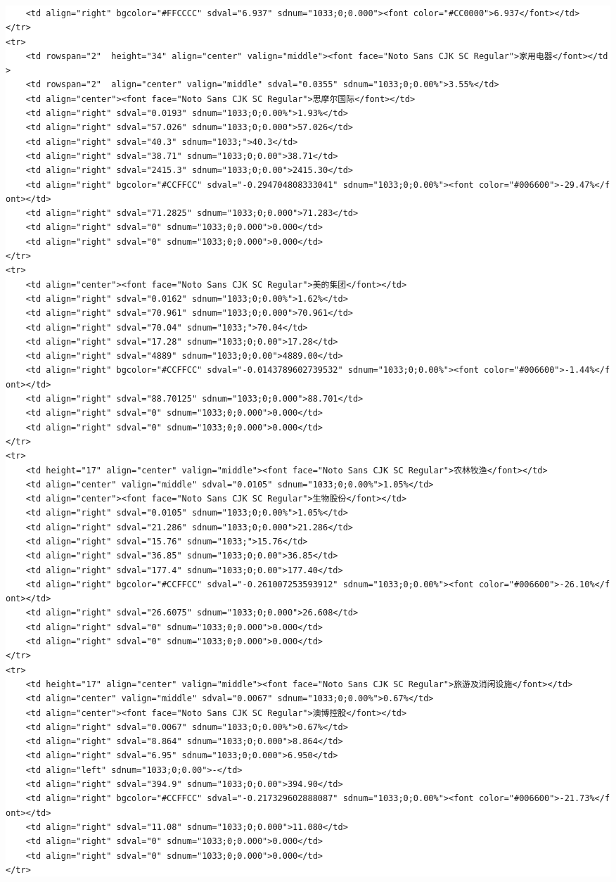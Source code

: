 		<td align="right" bgcolor="#FFCCCC" sdval="6.937" sdnum="1033;0;0.000"><font color="#CC0000">6.937</font></td>
	</tr>
	<tr>
		<td rowspan="2"  height="34" align="center" valign="middle"><font face="Noto Sans CJK SC Regular">家用电器</font></td>
		<td rowspan="2"  align="center" valign="middle" sdval="0.0355" sdnum="1033;0;0.00%">3.55%</td>
		<td align="center"><font face="Noto Sans CJK SC Regular">思摩尔国际</font></td>
		<td align="right" sdval="0.0193" sdnum="1033;0;0.00%">1.93%</td>
		<td align="right" sdval="57.026" sdnum="1033;0;0.000">57.026</td>
		<td align="right" sdval="40.3" sdnum="1033;">40.3</td>
		<td align="right" sdval="38.71" sdnum="1033;0;0.00">38.71</td>
		<td align="right" sdval="2415.3" sdnum="1033;0;0.00">2415.30</td>
		<td align="right" bgcolor="#CCFFCC" sdval="-0.294704808333041" sdnum="1033;0;0.00%"><font color="#006600">-29.47%</font></td>
		<td align="right" sdval="71.2825" sdnum="1033;0;0.000">71.283</td>
		<td align="right" sdval="0" sdnum="1033;0;0.000">0.000</td>
		<td align="right" sdval="0" sdnum="1033;0;0.000">0.000</td>
	</tr>
	<tr>
		<td align="center"><font face="Noto Sans CJK SC Regular">美的集团</font></td>
		<td align="right" sdval="0.0162" sdnum="1033;0;0.00%">1.62%</td>
		<td align="right" sdval="70.961" sdnum="1033;0;0.000">70.961</td>
		<td align="right" sdval="70.04" sdnum="1033;">70.04</td>
		<td align="right" sdval="17.28" sdnum="1033;0;0.00">17.28</td>
		<td align="right" sdval="4889" sdnum="1033;0;0.00">4889.00</td>
		<td align="right" bgcolor="#CCFFCC" sdval="-0.0143789602739532" sdnum="1033;0;0.00%"><font color="#006600">-1.44%</font></td>
		<td align="right" sdval="88.70125" sdnum="1033;0;0.000">88.701</td>
		<td align="right" sdval="0" sdnum="1033;0;0.000">0.000</td>
		<td align="right" sdval="0" sdnum="1033;0;0.000">0.000</td>
	</tr>
	<tr>
		<td height="17" align="center" valign="middle"><font face="Noto Sans CJK SC Regular">农林牧渔</font></td>
		<td align="center" valign="middle" sdval="0.0105" sdnum="1033;0;0.00%">1.05%</td>
		<td align="center"><font face="Noto Sans CJK SC Regular">生物股份</font></td>
		<td align="right" sdval="0.0105" sdnum="1033;0;0.00%">1.05%</td>
		<td align="right" sdval="21.286" sdnum="1033;0;0.000">21.286</td>
		<td align="right" sdval="15.76" sdnum="1033;">15.76</td>
		<td align="right" sdval="36.85" sdnum="1033;0;0.00">36.85</td>
		<td align="right" sdval="177.4" sdnum="1033;0;0.00">177.40</td>
		<td align="right" bgcolor="#CCFFCC" sdval="-0.261007253593912" sdnum="1033;0;0.00%"><font color="#006600">-26.10%</font></td>
		<td align="right" sdval="26.6075" sdnum="1033;0;0.000">26.608</td>
		<td align="right" sdval="0" sdnum="1033;0;0.000">0.000</td>
		<td align="right" sdval="0" sdnum="1033;0;0.000">0.000</td>
	</tr>
	<tr>
		<td height="17" align="center" valign="middle"><font face="Noto Sans CJK SC Regular">旅游及消闲设施</font></td>
		<td align="center" valign="middle" sdval="0.0067" sdnum="1033;0;0.00%">0.67%</td>
		<td align="center"><font face="Noto Sans CJK SC Regular">澳博控股</font></td>
		<td align="right" sdval="0.0067" sdnum="1033;0;0.00%">0.67%</td>
		<td align="right" sdval="8.864" sdnum="1033;0;0.000">8.864</td>
		<td align="right" sdval="6.95" sdnum="1033;0;0.000">6.950</td>
		<td align="left" sdnum="1033;0;0.00">-</td>
		<td align="right" sdval="394.9" sdnum="1033;0;0.00">394.90</td>
		<td align="right" bgcolor="#CCFFCC" sdval="-0.217329602888087" sdnum="1033;0;0.00%"><font color="#006600">-21.73%</font></td>
		<td align="right" sdval="11.08" sdnum="1033;0;0.000">11.080</td>
		<td align="right" sdval="0" sdnum="1033;0;0.000">0.000</td>
		<td align="right" sdval="0" sdnum="1033;0;0.000">0.000</td>
	</tr>